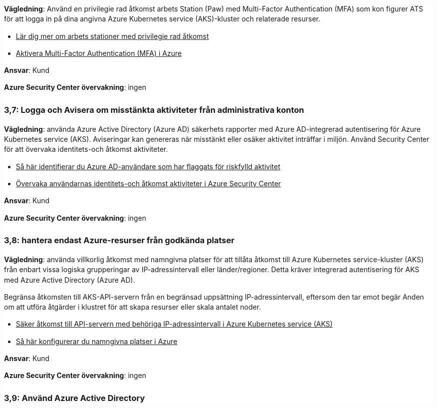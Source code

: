 **Vägledning**: Använd en privilegie rad åtkomst arbets Station (Paw) med Multi-Factor Authentication (MFA) som kon figurer ATS för att logga in på dina angivna Azure Kubernetes service (AKS)-kluster och relaterade resurser.

- [Lär dig mer om arbets stationer med privilegie rad åtkomst](https://4sysops.com/archives/understand-the-microsoft-privileged-access-workstation-paw-security-model/)

- [Aktivera Multi-Factor Authentication (MFA) i Azure](../active-directory/authentication/howto-mfa-getstarted.md)

**Ansvar**: Kund

**Azure Security Center övervakning**: ingen

### <a name="37-log-and-alert-on-suspicious-activities-from-administrative-accounts"></a>3,7: Logga och Avisera om misstänkta aktiviteter från administrativa konton

**Vägledning**: använda Azure Active Directory (Azure AD) säkerhets rapporter med Azure AD-integrerad autentisering för Azure Kubernetes service (AKS). Aviseringar kan genereras när misstänkt eller osäker aktivitet inträffar i miljön. Använd Security Center för att övervaka identitets-och åtkomst aktiviteter.

- [Så här identifierar du Azure AD-användare som har flaggats för riskfylld aktivitet](../active-directory/identity-protection/overview-identity-protection.md)

- [Övervaka användarnas identitets-och åtkomst aktiviteter i Azure Security Center](../security-center/security-center-identity-access.md)

**Ansvar**: Kund

**Azure Security Center övervakning**: ingen

### <a name="38-manage-azure-resources-only-from-approved-locations"></a>3,8: hantera endast Azure-resurser från godkända platser

**Vägledning**: använda villkorlig åtkomst med namngivna platser för att tillåta åtkomst till Azure Kubernetes service-kluster (AKS) från enbart vissa logiska grupperingar av IP-adressintervall eller länder/regioner. Detta kräver integrerad autentisering för AKS med Azure Active Directory (Azure AD).

Begränsa åtkomsten till AKS-API-servern från en begränsad uppsättning IP-adressintervall, eftersom den tar emot begär Anden om att utföra åtgärder i klustret för att skapa resurser eller skala antalet noder. 

- [Säker åtkomst till API-servern med behöriga IP-adressintervall i Azure Kubernetes service (AKS)](api-server-authorized-ip-ranges.md)

- [Så här konfigurerar du namngivna platser i Azure](../active-directory/reports-monitoring/quickstart-configure-named-locations.md)

**Ansvar**: Kund

**Azure Security Center övervakning**: ingen

### <a name="39-use-azure-active-directory"></a>3,9: Använd Azure Active Directory
